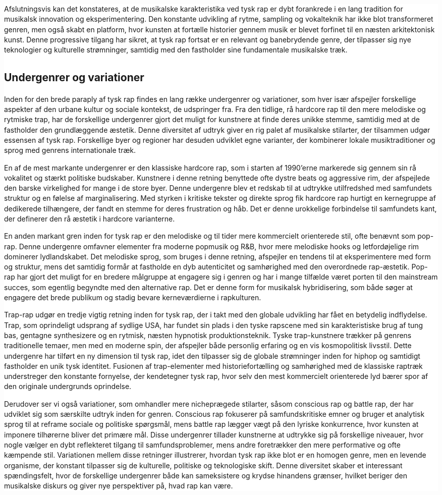 Afslutningsvis kan det konstateres, at de musikalske karakteristika ved tysk rap er dybt forankrede i en lang tradition for musikalsk innovation og eksperimentering. Den konstante udvikling af rytme, sampling og vokalteknik har ikke blot transformeret genren, men også skabt en platform, hvor kunsten at fortælle historier gennem musik er blevet forfinet til en næsten arkitektonisk kunst. Denne progressive tilgang har sikret, at tysk rap fortsat er en relevant og banebrydende genre, der tilpasser sig nye teknologier og kulturelle strømninger, samtidig med den fastholder sine fundamentale musikalske træk.


## Undergenrer og variationer

Inden for den brede paraply af tysk rap findes en lang række undergenrer og variationer, som hver især afspejler forskellige aspekter af den urbane kultur og sociale kontekst, de udspringer fra. Fra den tidlige, rå hardcore rap til den mere melodiske og rytmiske trap, har de forskellige undergenrer gjort det muligt for kunstnere at finde deres unikke stemme, samtidig med at de fastholder den grundlæggende æstetik. Denne diversitet af udtryk giver en rig palet af musikalske stilarter, der tilsammen udgør essensen af tysk rap. Forskellige byer og regioner har desuden udviklet egne varianter, der kombinerer lokale musiktraditioner og sprog med genrens internationale træk.

En af de mest markante undergenrer er den klassiske hardcore rap, som i starten af 1990’erne markerede sig gennem sin rå vokalitet og stærkt politiske budskaber. Kunstnere i denne retning benyttede ofte dystre beats og aggressive rim, der afspejlede den barske virkelighed for mange i de store byer. Denne undergenre blev et redskab til at udtrykke utilfredshed med samfundets struktur og en følelse af marginalisering. Med styrken i kritiske tekster og direkte sprog fik hardcore rap hurtigt en kernegruppe af dedikerede tilhængere, der fandt en stemme for deres frustration og håb. Det er denne urokkelige forbindelse til samfundets kant, der definerer den rå æstetik i hardcore varianterne.

En anden markant gren inden for tysk rap er den melodiske og til tider mere kommercielt orienterede stil, ofte benævnt som pop-rap. Denne undergenre omfavner elementer fra moderne popmusik og R&B, hvor mere melodiske hooks og letfordøjelige rim dominerer lydlandskabet. Det melodiske sprog, som bruges i denne retning, afspejler en tendens til at eksperimentere med form og struktur, mens det samtidig formår at fastholde en dyb autenticitet og samhørighed med den overordnede rap-æstetik. Pop-rap har gjort det muligt for en bredere målgruppe at engagere sig i genren og har i mange tilfælde været porten til den mainstream succes, som egentlig begyndte med den alternative rap. Det er denne form for musikalsk hybridisering, som både søger at engagere det brede publikum og stadig bevare kerneværdierne i rapkulturen.

Trap-rap udgør en tredje vigtig retning inden for tysk rap, der i takt med den globale udvikling har fået en betydelig indflydelse. Trap, som oprindeligt udsprang af sydlige USA, har fundet sin plads i den tyske rapscene med sin karakteristiske brug af tung bas, gentagne synthesizere og en rytmisk, næsten hypnotisk produktionsteknik. Tyske trap-kunstnere trækker på genrens traditionelle temaer, men med en moderne spin, der afspejler både personlig erfaring og en vis kosmopolitisk livsstil. Dette undergenre har tilført en ny dimension til tysk rap, idet den tilpasser sig de globale strømninger inden for hiphop og samtidigt fastholder en unik tysk identitet. Fusionen af trap-elementer med historiefortælling og samhørighed med de klassiske raptræk understreger den konstante fornyelse, der kendetegner tysk rap, hvor selv den mest kommercielt orienterede lyd bærer spor af den originale undergrunds oprindelse.

Derudover ser vi også variationer, som omhandler mere nicheprægede stilarter, såsom conscious rap og battle rap, der har udviklet sig som særskilte udtryk inden for genren. Conscious rap fokuserer på samfundskritiske emner og bruger et analytisk sprog til at reframe sociale og politiske spørgsmål, mens battle rap lægger vægt på den lyriske konkurrence, hvor kunsten at imponere tilhørerne bliver det primære mål. Disse undergenrer tillader kunstnerne at udtrykke sig på forskellige niveauer, hvor nogle vælger en dybt reflekteret tilgang til samfundsproblemer, mens andre foretrækker den mere performative og ofte kæmpende stil. Variationen mellem disse retninger illustrerer, hvordan tysk rap ikke blot er en homogen genre, men en levende organisme, der konstant tilpasser sig de kulturelle, politiske og teknologiske skift. Denne diversitet skaber et interessant spændingsfelt, hvor de forskellige undergenrer både kan sameksistere og krydse hinandens grænser, hvilket beriger den musikalske diskurs og giver nye perspektiver på, hvad rap kan være.
